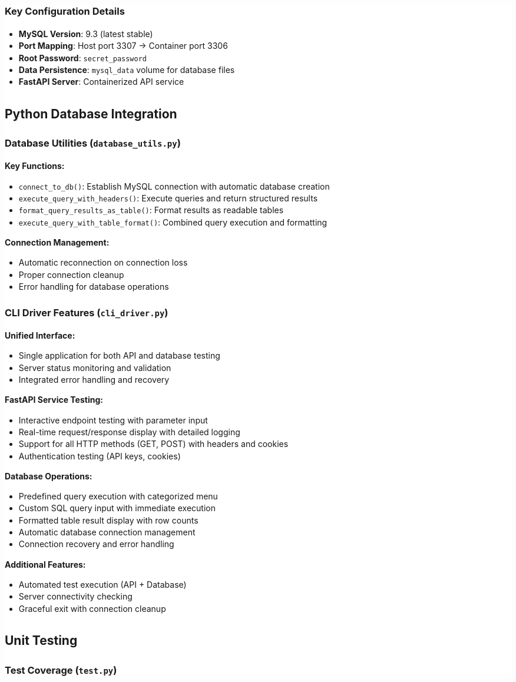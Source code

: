 ### Key Configuration Details
- **MySQL Version**: 9.3 (latest stable)
- **Port Mapping**: Host port 3307 → Container port 3306
- **Root Password**: `secret_password`
- **Data Persistence**: `mysql_data` volume for database files
- **FastAPI Server**: Containerized API service

## Python Database Integration

### Database Utilities (`database_utils.py`)

**Key Functions:**
- `connect_to_db()`: Establish MySQL connection with automatic database creation
- `execute_query_with_headers()`: Execute queries and return structured results
- `format_query_results_as_table()`: Format results as readable tables
- `execute_query_with_table_format()`: Combined query execution and formatting

**Connection Management:**
- Automatic reconnection on connection loss
- Proper connection cleanup
- Error handling for database operations

### CLI Driver Features (`cli_driver.py`)

**Unified Interface:**
- Single application for both API and database testing
- Server status monitoring and validation
- Integrated error handling and recovery

**FastAPI Service Testing:**
- Interactive endpoint testing with parameter input
- Real-time request/response display with detailed logging
- Support for all HTTP methods (GET, POST) with headers and cookies
- Authentication testing (API keys, cookies)

**Database Operations:**
- Predefined query execution with categorized menu
- Custom SQL query input with immediate execution
- Formatted table result display with row counts
- Automatic database connection management
- Connection recovery and error handling

**Additional Features:**
- Automated test execution (API + Database)
- Server connectivity checking
- Graceful exit with connection cleanup

## Unit Testing

### Test Coverage (`test.py`)
